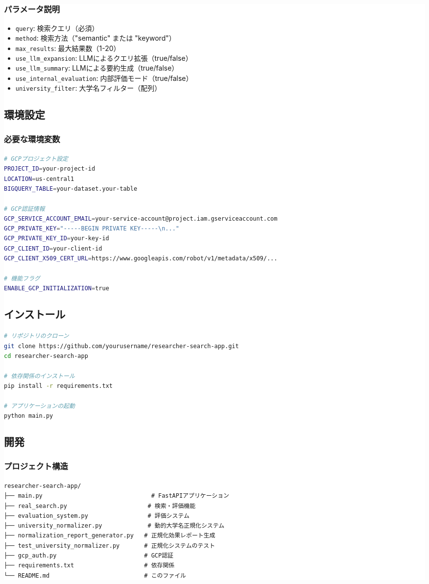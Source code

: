 ### パラメータ説明
- `query`: 検索クエリ（必須）
- `method`: 検索方法（"semantic" または "keyword"）
- `max_results`: 最大結果数（1-20）
- `use_llm_expansion`: LLMによるクエリ拡張（true/false）
- `use_llm_summary`: LLMによる要約生成（true/false）
- `use_internal_evaluation`: 内部評価モード（true/false）
- `university_filter`: 大学名フィルター（配列）

## 環境設定

### 必要な環境変数
```bash
# GCPプロジェクト設定
PROJECT_ID=your-project-id
LOCATION=us-central1
BIGQUERY_TABLE=your-dataset.your-table

# GCP認証情報
GCP_SERVICE_ACCOUNT_EMAIL=your-service-account@project.iam.gserviceaccount.com
GCP_PRIVATE_KEY="-----BEGIN PRIVATE KEY-----\n..."
GCP_PRIVATE_KEY_ID=your-key-id
GCP_CLIENT_ID=your-client-id
GCP_CLIENT_X509_CERT_URL=https://www.googleapis.com/robot/v1/metadata/x509/...

# 機能フラグ
ENABLE_GCP_INITIALIZATION=true
```

## インストール

```bash
# リポジトリのクローン
git clone https://github.com/yourusername/researcher-search-app.git
cd researcher-search-app

# 依存関係のインストール
pip install -r requirements.txt

# アプリケーションの起動
python main.py
```

## 開発

### プロジェクト構造
```
researcher-search-app/
├── main.py                               # FastAPIアプリケーション
├── real_search.py                       # 検索・評価機能
├── evaluation_system.py                 # 評価システム
├── university_normalizer.py             # 動的大学名正規化システム
├── normalization_report_generator.py   # 正規化効果レポート生成
├── test_university_normalizer.py       # 正規化システムのテスト
├── gcp_auth.py                         # GCP認証
├── requirements.txt                    # 依存関係
└── README.md                           # このファイル
```

